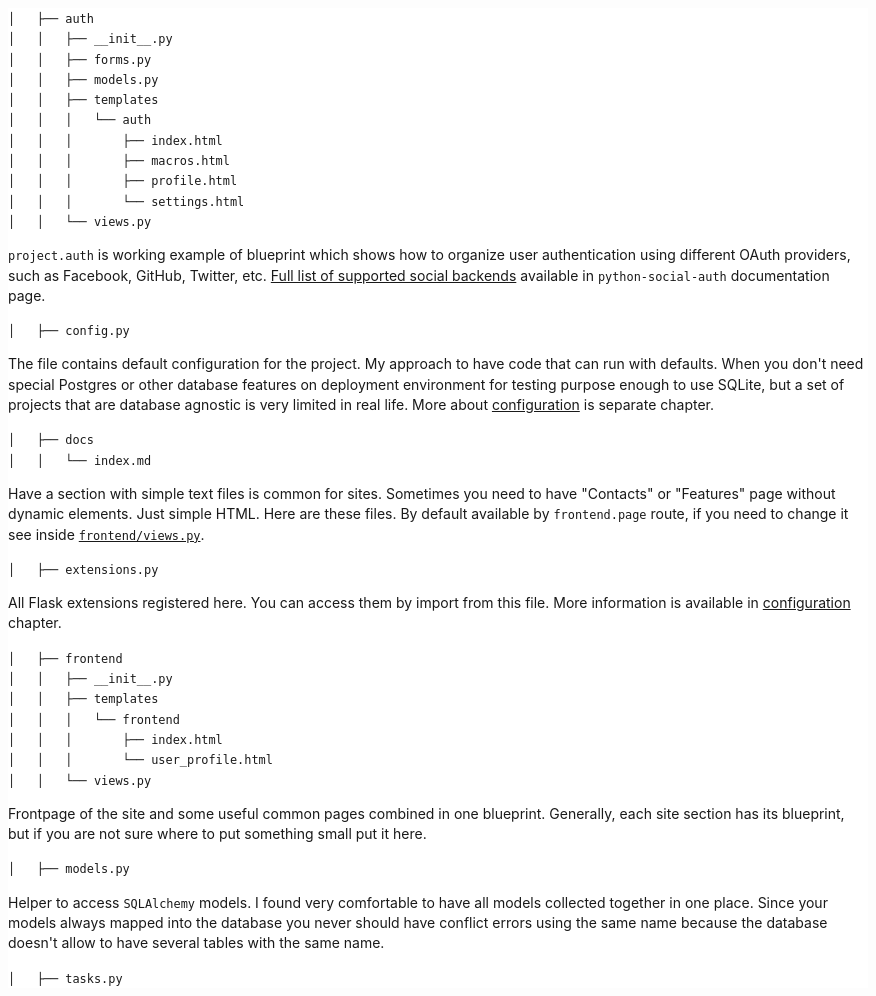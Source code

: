     │   ├── auth
    │   │   ├── __init__.py
    │   │   ├── forms.py
    │   │   ├── models.py
    │   │   ├── templates
    │   │   │   └── auth
    │   │   │       ├── index.html
    │   │   │       ├── macros.html
    │   │   │       ├── profile.html
    │   │   │       └── settings.html
    │   │   └── views.py

`project.auth` is working example of blueprint which shows how to organize user authentication using different OAuth providers, such as Facebook, GitHub, Twitter, etc. [Full list of supported social backends](http://psa.matiasaguirre.net/docs/backends/index.html#social-backends) available in `python-social-auth` documentation page.

    │   ├── config.py

The file contains default configuration for the project. My approach to have code that can run with defaults. When you don't need special Postgres or other database features on deployment environment for testing purpose enough to use SQLite, but a set of projects that are database agnostic is very limited in real life. More about [configuration](#configuration) is separate chapter.

    │   ├── docs
    │   │   └── index.md

Have a section with simple text files is common for sites. Sometimes you need to have "Contacts" or "Features" page without dynamic elements. Just simple HTML. Here are these files. By default available by `frontend.page` route, if you need to change it see inside [`frontend/views.py`](https://github.com/xen/flask-project-template/blob/master/project/frontend/views.py).

    │   ├── extensions.py

All Flask extensions registered here. You can access them by import from this file. More information is available in [configuration](#configuration) chapter.

    │   ├── frontend
    │   │   ├── __init__.py
    │   │   ├── templates
    │   │   │   └── frontend
    │   │   │       ├── index.html
    │   │   │       └── user_profile.html
    │   │   └── views.py

Frontpage of the site and some useful common pages combined in one blueprint. Generally, each site section has its blueprint, but if you are not sure where to put something small put it here.

    │   ├── models.py

Helper to access `SQLAlchemy` models. I found very comfortable to have all models collected together in one place. Since your models always mapped into the database you never should have conflict errors using the same name because the database doesn't allow to have several tables with the same name.

    │   ├── tasks.py
